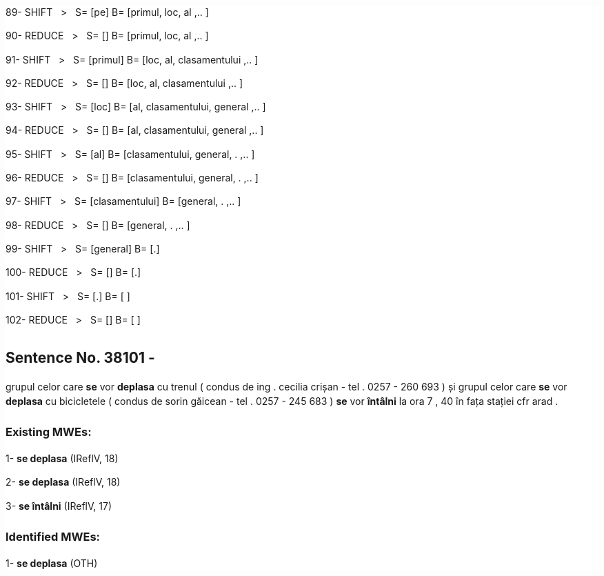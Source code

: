 89- SHIFT&nbsp;&nbsp;&nbsp;>&nbsp;&nbsp;&nbsp;S= [pe]   B= [primul, loc, al ,.. ]



90- REDUCE&nbsp;&nbsp;&nbsp;>&nbsp;&nbsp;&nbsp;S= []   B= [primul, loc, al ,.. ]



91- SHIFT&nbsp;&nbsp;&nbsp;>&nbsp;&nbsp;&nbsp;S= [primul]   B= [loc, al, clasamentului ,.. ]



92- REDUCE&nbsp;&nbsp;&nbsp;>&nbsp;&nbsp;&nbsp;S= []   B= [loc, al, clasamentului ,.. ]



93- SHIFT&nbsp;&nbsp;&nbsp;>&nbsp;&nbsp;&nbsp;S= [loc]   B= [al, clasamentului, general ,.. ]



94- REDUCE&nbsp;&nbsp;&nbsp;>&nbsp;&nbsp;&nbsp;S= []   B= [al, clasamentului, general ,.. ]



95- SHIFT&nbsp;&nbsp;&nbsp;>&nbsp;&nbsp;&nbsp;S= [al]   B= [clasamentului, general, . ,.. ]



96- REDUCE&nbsp;&nbsp;&nbsp;>&nbsp;&nbsp;&nbsp;S= []   B= [clasamentului, general, . ,.. ]



97- SHIFT&nbsp;&nbsp;&nbsp;>&nbsp;&nbsp;&nbsp;S= [clasamentului]   B= [general, . ,.. ]



98- REDUCE&nbsp;&nbsp;&nbsp;>&nbsp;&nbsp;&nbsp;S= []   B= [general, . ,.. ]



99- SHIFT&nbsp;&nbsp;&nbsp;>&nbsp;&nbsp;&nbsp;S= [general]   B= [.]



100- REDUCE&nbsp;&nbsp;&nbsp;>&nbsp;&nbsp;&nbsp;S= []   B= [.]



101- SHIFT&nbsp;&nbsp;&nbsp;>&nbsp;&nbsp;&nbsp;S= [.]   B= [ ]



102- REDUCE&nbsp;&nbsp;&nbsp;>&nbsp;&nbsp;&nbsp;S= []   B= [ ]

## Sentence No. 38101 - 
grupul celor care **se** vor **deplasa** cu trenul ( condus de ing . cecilia crișan - tel . 0257 - 260 693 ) și grupul celor care **se** vor **deplasa** cu bicicletele ( condus de sorin găicean - tel . 0257 - 245 683 ) **se** vor **întâlni** la ora 7 , 40 în fața stației cfr arad . 
### Existing MWEs: 
1- **se deplasa** (IReflV, 18)

2- **se deplasa** (IReflV, 18)

3- **se întâlni** (IReflV, 17)

### Identified MWEs: 
1- **se deplasa** (OTH)
